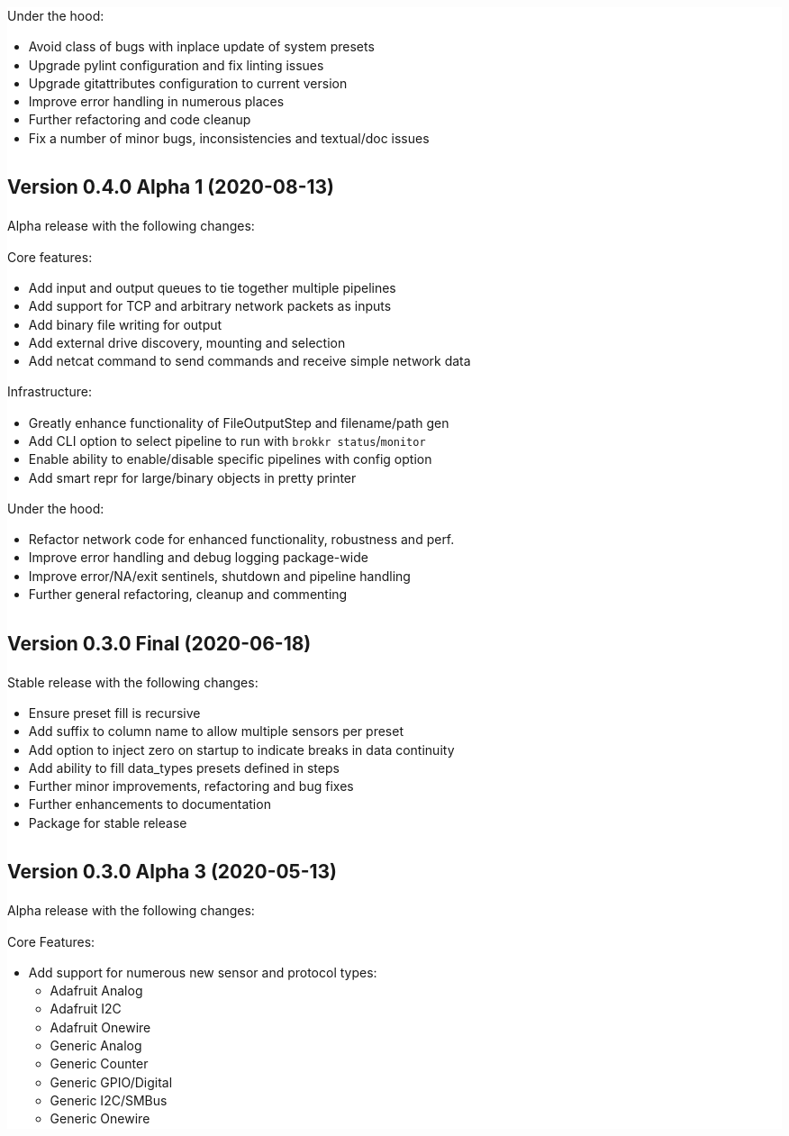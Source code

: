 Under the hood:
* Avoid class of bugs with inplace update of system presets
* Upgrade pylint configuration and fix linting issues
* Upgrade gitattributes configuration to current version
* Improve error handling in numerous places
* Further refactoring and code cleanup
* Fix a number of minor bugs, inconsistencies and textual/doc issues



## Version 0.4.0 Alpha 1 (2020-08-13)

Alpha release with the following changes:

Core features:
* Add input and output queues to tie together multiple pipelines
* Add support for TCP and arbitrary network packets as inputs
* Add binary file writing for output
* Add external drive discovery, mounting and selection
* Add netcat command to send commands and receive simple network data

Infrastructure:
* Greatly enhance functionality of FileOutputStep and filename/path gen
* Add CLI option to select pipeline to run with `brokkr status`/`monitor`
* Enable ability to enable/disable specific pipelines with config option
* Add smart repr for large/binary objects in pretty printer

Under the hood:
* Refactor network code for enhanced functionality, robustness and perf.
* Improve error handling and debug logging package-wide
* Improve error/NA/exit sentinels, shutdown and pipeline handling
* Further general refactoring, cleanup and commenting



## Version 0.3.0 Final (2020-06-18)

Stable release with the following changes:

* Ensure preset fill is recursive
* Add suffix to column name to allow multiple sensors per preset
* Add option to inject zero on startup to indicate breaks in data continuity
* Add ability to fill data_types presets defined in steps
* Further minor improvements, refactoring and bug fixes
* Further enhancements to documentation
* Package for stable release



## Version 0.3.0 Alpha 3 (2020-05-13)

Alpha release with the following changes:

Core Features:
* Add support for numerous new sensor and protocol types:
    * Adafruit Analog
    * Adafruit I2C
    * Adafruit Onewire
    * Generic Analog
    * Generic Counter
    * Generic GPIO/Digital
    * Generic I2C/SMBus
    * Generic Onewire
